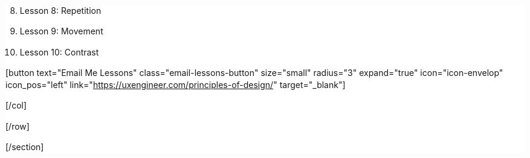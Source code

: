 8. Lesson 8: Repetition
    
9. Lesson 9: Movement
    
10. Lesson 10: Contrast
    

\[button text="Email Me Lessons" class="email-lessons-button" size="small" radius="3" expand="true" icon="icon-envelop" icon\_pos="left" link="https://uxengineer.com/principles-of-design/" target="\_blank"\]

\[/col\]

\[/row\]

\[/section\]
